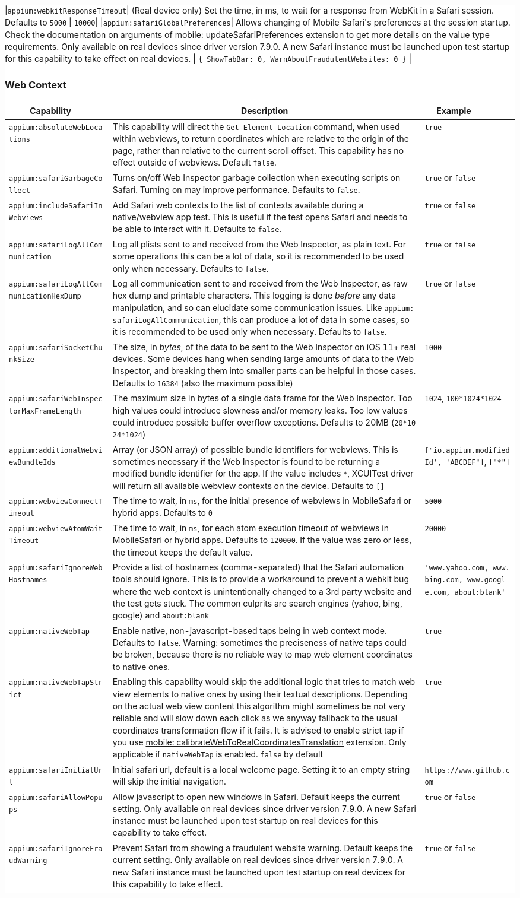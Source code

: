 |`appium:webkitResponseTimeout`| (Real device only) Set the time, in ms, to wait for a response from WebKit in a Safari session. Defaults to `5000` | `10000`|
|`appium:safariGlobalPreferences`| Allows changing of Mobile Safari's preferences at the session startup. Check the documentation on arguments of [mobile: updateSafariPreferences](./execute-methods.md#mobile-updatesafaripreferences) extension to get more details on the value type requirements. Only available on real devices since driver version 7.9.0. A new Safari instance must be launched upon test startup for this capability to take effect on real devices. | `{ ShowTabBar: 0, WarnAboutFraudulentWebsites: 0 }` |

### Web Context

|<div style="width:10em">Capability</div>|Description|<div style="width:7em">Example</div>|
|----------|-----------|------|
|`appium:absoluteWebLocations`|This capability will direct the `Get Element Location` command, when used within webviews, to return coordinates which are relative to the origin of the page, rather than relative to the current scroll offset. This capability has no effect outside of webviews. Default `false`.|`true`|
|`appium:safariGarbageCollect`|Turns on/off Web Inspector garbage collection when executing scripts on Safari. Turning on may improve performance. Defaults to `false`.|`true` or `false`|
|`appium:includeSafariInWebviews`|Add Safari web contexts to the list of contexts available during a native/webview app test. This is useful if the test opens Safari and needs to be able to interact with it. Defaults to `false`.|`true` or `false`|
|`appium:safariLogAllCommunication`|Log all plists sent to and received from the Web Inspector, as plain text. For some operations this can be a lot of data, so it is recommended to be used only when necessary. Defaults to `false`.|`true` or `false`|
|`appium:safariLogAllCommunicationHexDump`|Log all communication sent to and received from the Web Inspector, as raw hex dump and printable characters. This logging is done _before_ any data manipulation, and so can elucidate some communication issues. Like `appium:safariLogAllCommunication`, this can produce a lot of data in some cases, so it is recommended to be used only when necessary. Defaults to `false`.|`true` or `false`|
|`appium:safariSocketChunkSize`|The size, in _bytes_, of the data to be sent to the Web Inspector on iOS 11+ real devices. Some devices hang when sending large amounts of data to the Web Inspector, and breaking them into smaller parts can be helpful in those cases. Defaults to `16384` (also the maximum possible)|`1000`|
|`appium:safariWebInspectorMaxFrameLength`| The maximum size in bytes of a single data frame for the Web Inspector. Too high values could introduce slowness and/or memory leaks. Too low values could introduce possible buffer overflow exceptions. Defaults to 20MB (`20*1024*1024`) |`1024`, `100*1024*1024` |
|`appium:additionalWebviewBundleIds`|Array (or JSON array) of possible bundle identifiers for webviews. This is sometimes necessary if the Web Inspector is found to be returning a modified bundle identifier for the app. If the value includes `*`, XCUITest driver will return all available webview contexts on the device. Defaults to `[]`|`["io.appium.modifiedId', 'ABCDEF"]`, `["*"]`|
|`appium:webviewConnectTimeout`|The time to wait, in `ms`, for the initial presence of webviews in MobileSafari or hybrid apps. Defaults to `0`|`5000`|
|`appium:webviewAtomWaitTimeout`|The time to wait, in `ms`, for each atom execution timeout of webviews in MobileSafari or hybrid apps. Defaults to `120000`. If the value was zero or less, the timeout keeps the default value. |`20000`|
|`appium:safariIgnoreWebHostnames`| Provide a list of hostnames (comma-separated) that the Safari automation tools should ignore. This is to provide a workaround to prevent a webkit bug where the web context is unintentionally changed to a 3rd party website and the test gets stuck. The common culprits are search engines (yahoo, bing, google) and `about:blank` |`'www.yahoo.com, www.bing.com, www.google.com, about:blank'`|
|`appium:nativeWebTap`| Enable native, non-javascript-based taps being in web context mode. Defaults to `false`. Warning: sometimes the preciseness of native taps could be broken, because there is no reliable way to map web element coordinates to native ones. | `true` |
|`appium:nativeWebTapStrict`| Enabling this capability would skip the additional logic that tries to match web view elements to native ones by using their textual descriptions. Depending on the actual web view content this algorithm might sometimes be not very reliable and will slow down each click as we anyway fallback to the usual coordinates transformation flow if it fails. It is advised to enable strict tap if you use [mobile: calibrateWebToRealCoordinatesTranslation](./execute-methods.md#mobile-calibratewebtorealcoordinatestranslation) extension. Only applicable if `nativeWebTap` is enabled. `false` by default | `true` |
|`appium:safariInitialUrl`| Initial safari url, default is a local welcome page. Setting it to an empty string will skip the initial navigation. | `https://www.github.com` |
|`appium:safariAllowPopups`| Allow javascript to open new windows in Safari. Default keeps the current setting. Only available on real devices since driver version 7.9.0. A new Safari instance must be launched upon test startup on real devices for this capability to take effect. |`true` or `false`|
|`appium:safariIgnoreFraudWarning`| Prevent Safari from showing a fraudulent website warning. Default keeps the current setting. Only available on real devices since driver version 7.9.0. A new Safari instance must be launched upon test startup on real devices for this capability to take effect. |`true` or `false`|